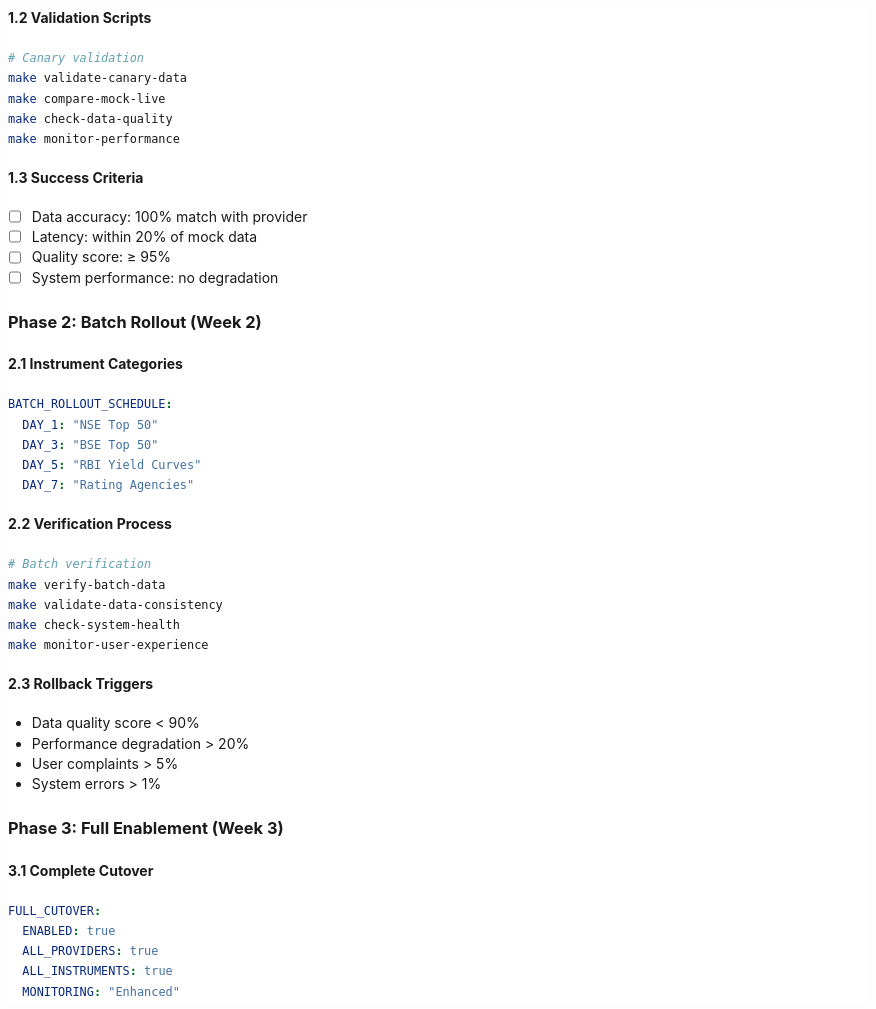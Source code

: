#### 1.2 Validation Scripts
```bash
# Canary validation
make validate-canary-data
make compare-mock-live
make check-data-quality
make monitor-performance
```

#### 1.3 Success Criteria
- [ ] Data accuracy: 100% match with provider
- [ ] Latency: within 20% of mock data
- [ ] Quality score: ≥ 95%
- [ ] System performance: no degradation

### Phase 2: Batch Rollout (Week 2)

#### 2.1 Instrument Categories
```yaml
BATCH_ROLLOUT_SCHEDULE:
  DAY_1: "NSE Top 50"
  DAY_3: "BSE Top 50"
  DAY_5: "RBI Yield Curves"
  DAY_7: "Rating Agencies"
```

#### 2.2 Verification Process
```bash
# Batch verification
make verify-batch-data
make validate-data-consistency
make check-system-health
make monitor-user-experience
```

#### 2.3 Rollback Triggers
- Data quality score < 90%
- Performance degradation > 20%
- User complaints > 5%
- System errors > 1%

### Phase 3: Full Enablement (Week 3)

#### 3.1 Complete Cutover
```yaml
FULL_CUTOVER:
  ENABLED: true
  ALL_PROVIDERS: true
  ALL_INSTRUMENTS: true
  MONITORING: "Enhanced"
```
